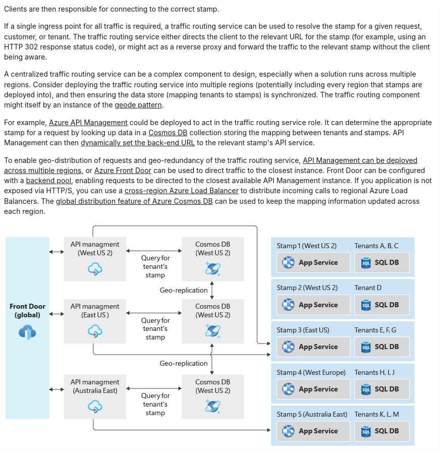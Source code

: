 Clients are then responsible for connecting to the correct stamp.

If a single ingress point for all traffic is required, a traffic routing service can be used to resolve the stamp for a given request, customer, or tenant. The traffic routing service either directs the client to the relevant URL for the stamp (for example, using an HTTP 302 response status code), or might act as a reverse proxy and forward the traffic to the relevant stamp without the client being aware.

A centralized traffic routing service can be a complex component to design, especially when a solution runs across multiple regions. Consider deploying the traffic routing service into multiple regions (potentially including every region that stamps are deployed into), and then ensuring the data store (mapping tenants to stamps) is synchronized. The traffic routing component might itself by an instance of the [geode pattern](geodes.yml).

For example, [Azure API Management](/azure/api-management/) could be deployed to act in the traffic routing service role. It can determine the appropriate stamp for a request by looking up data in a [Cosmos DB](/azure/cosmos-db) collection storing the mapping between tenants and stamps. API Management can then [dynamically set the back-end URL](/azure/api-management/api-management-transformation-policies#SetBackendService) to the relevant stamp's API service.

To enable geo-distribution of requests and geo-redundancy of the traffic routing service, [API Management can be deployed across multiple regions](/azure/api-management/api-management-howto-deploy-multi-region), or [Azure Front Door](/azure/frontdoor/) can be used to direct traffic to the closest instance. Front Door can be configured with a [backend pool](/azure/frontdoor/front-door-backend-pool#backend-pools), enabling requests to be directed to the closest available API Management instance. If you application is not exposed via HTTP/S, you can use a [cross-region Azure Load Balancer](/azure/load-balancer/cross-region-overview) to distribute incoming calls to regional Azure Load Balancers. The [global distribution feature of Azure Cosmos DB](/azure/cosmos-db/distribute-data-globally) can be used to keep the mapping information updated across each region.

![Example traffic routing architecture](./_images/deployment-stamp/deployment-stamp-traffic-routing.png)
